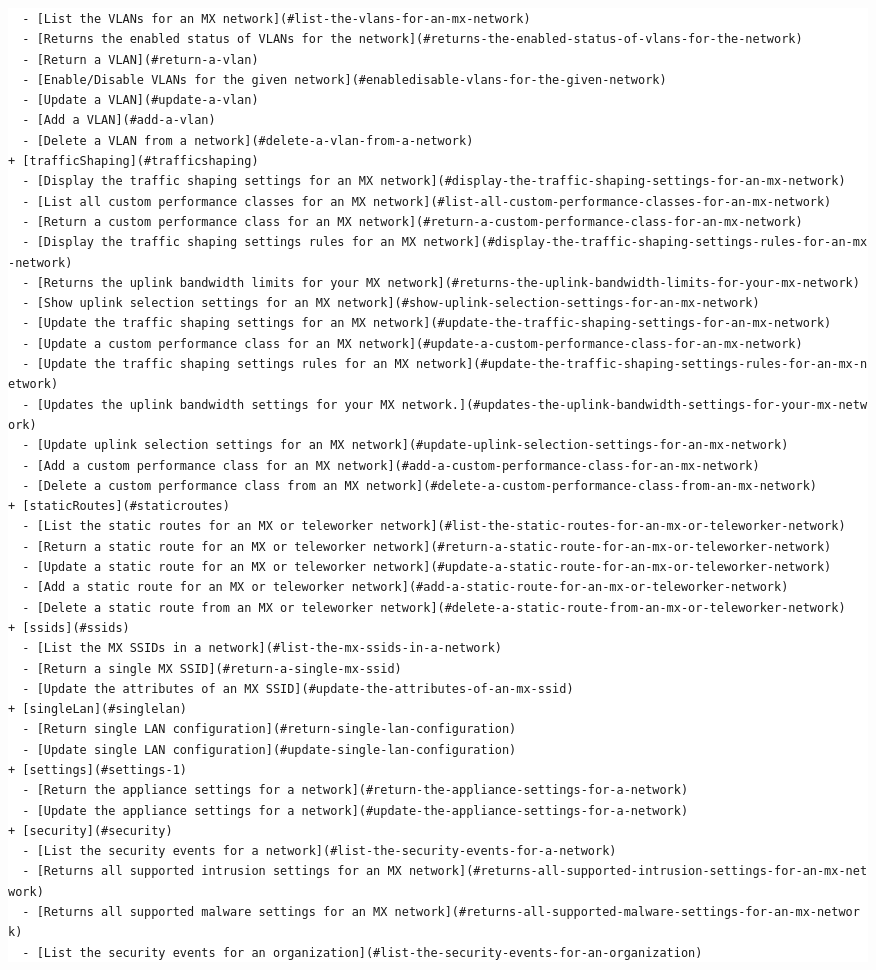       - [List the VLANs for an MX network](#list-the-vlans-for-an-mx-network)
      - [Returns the enabled status of VLANs for the network](#returns-the-enabled-status-of-vlans-for-the-network)
      - [Return a VLAN](#return-a-vlan)
      - [Enable/Disable VLANs for the given network](#enabledisable-vlans-for-the-given-network)
      - [Update a VLAN](#update-a-vlan)
      - [Add a VLAN](#add-a-vlan)
      - [Delete a VLAN from a network](#delete-a-vlan-from-a-network)
    + [trafficShaping](#trafficshaping)
      - [Display the traffic shaping settings for an MX network](#display-the-traffic-shaping-settings-for-an-mx-network)
      - [List all custom performance classes for an MX network](#list-all-custom-performance-classes-for-an-mx-network)
      - [Return a custom performance class for an MX network](#return-a-custom-performance-class-for-an-mx-network)
      - [Display the traffic shaping settings rules for an MX network](#display-the-traffic-shaping-settings-rules-for-an-mx-network)
      - [Returns the uplink bandwidth limits for your MX network](#returns-the-uplink-bandwidth-limits-for-your-mx-network)
      - [Show uplink selection settings for an MX network](#show-uplink-selection-settings-for-an-mx-network)
      - [Update the traffic shaping settings for an MX network](#update-the-traffic-shaping-settings-for-an-mx-network)
      - [Update a custom performance class for an MX network](#update-a-custom-performance-class-for-an-mx-network)
      - [Update the traffic shaping settings rules for an MX network](#update-the-traffic-shaping-settings-rules-for-an-mx-network)
      - [Updates the uplink bandwidth settings for your MX network.](#updates-the-uplink-bandwidth-settings-for-your-mx-network)
      - [Update uplink selection settings for an MX network](#update-uplink-selection-settings-for-an-mx-network)
      - [Add a custom performance class for an MX network](#add-a-custom-performance-class-for-an-mx-network)
      - [Delete a custom performance class from an MX network](#delete-a-custom-performance-class-from-an-mx-network)
    + [staticRoutes](#staticroutes)
      - [List the static routes for an MX or teleworker network](#list-the-static-routes-for-an-mx-or-teleworker-network)
      - [Return a static route for an MX or teleworker network](#return-a-static-route-for-an-mx-or-teleworker-network)
      - [Update a static route for an MX or teleworker network](#update-a-static-route-for-an-mx-or-teleworker-network)
      - [Add a static route for an MX or teleworker network](#add-a-static-route-for-an-mx-or-teleworker-network)
      - [Delete a static route from an MX or teleworker network](#delete-a-static-route-from-an-mx-or-teleworker-network)
    + [ssids](#ssids)
      - [List the MX SSIDs in a network](#list-the-mx-ssids-in-a-network)
      - [Return a single MX SSID](#return-a-single-mx-ssid)
      - [Update the attributes of an MX SSID](#update-the-attributes-of-an-mx-ssid)
    + [singleLan](#singlelan)
      - [Return single LAN configuration](#return-single-lan-configuration)
      - [Update single LAN configuration](#update-single-lan-configuration)
    + [settings](#settings-1)
      - [Return the appliance settings for a network](#return-the-appliance-settings-for-a-network)
      - [Update the appliance settings for a network](#update-the-appliance-settings-for-a-network)
    + [security](#security)
      - [List the security events for a network](#list-the-security-events-for-a-network)
      - [Returns all supported intrusion settings for an MX network](#returns-all-supported-intrusion-settings-for-an-mx-network)
      - [Returns all supported malware settings for an MX network](#returns-all-supported-malware-settings-for-an-mx-network)
      - [List the security events for an organization](#list-the-security-events-for-an-organization)